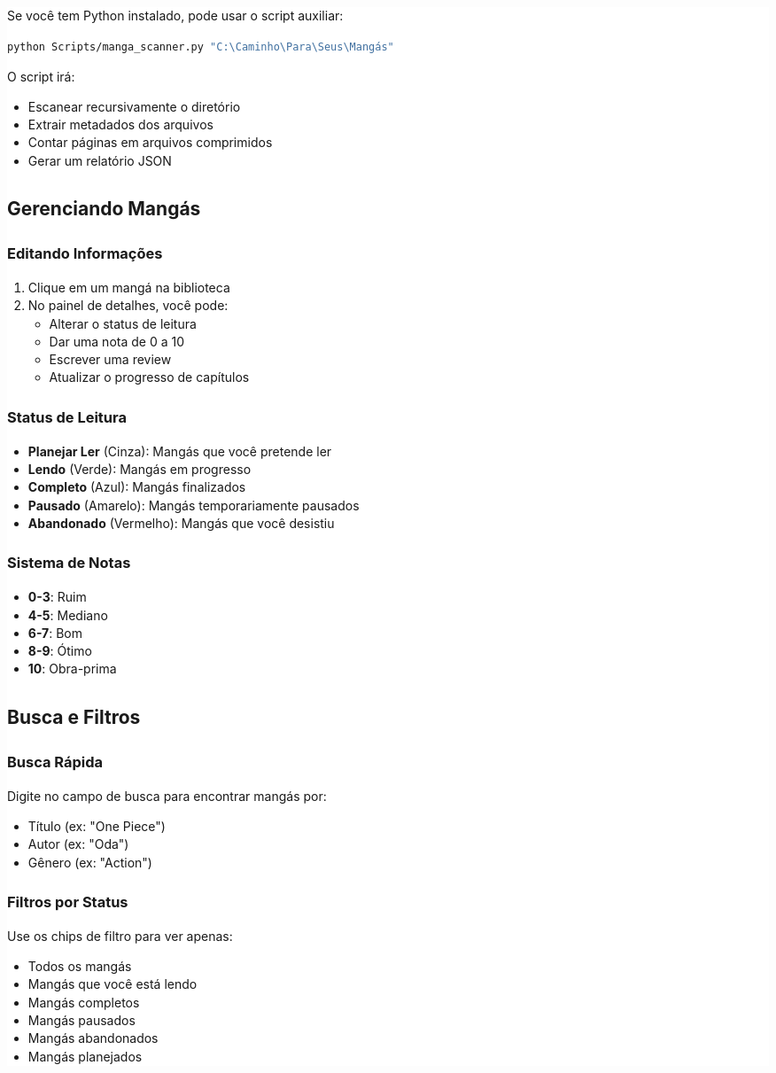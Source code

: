 Se você tem Python instalado, pode usar o script auxiliar:

```bash
python Scripts/manga_scanner.py "C:\Caminho\Para\Seus\Mangás"
```

O script irá:
- Escanear recursivamente o diretório
- Extrair metadados dos arquivos
- Contar páginas em arquivos comprimidos
- Gerar um relatório JSON

## Gerenciando Mangás

### Editando Informações

1. Clique em um mangá na biblioteca
2. No painel de detalhes, você pode:
   - Alterar o status de leitura
   - Dar uma nota de 0 a 10
   - Escrever uma review
   - Atualizar o progresso de capítulos

### Status de Leitura

- **Planejar Ler** (Cinza): Mangás que você pretende ler
- **Lendo** (Verde): Mangás em progresso
- **Completo** (Azul): Mangás finalizados
- **Pausado** (Amarelo): Mangás temporariamente pausados
- **Abandonado** (Vermelho): Mangás que você desistiu

### Sistema de Notas

- **0-3**: Ruim
- **4-5**: Mediano
- **6-7**: Bom
- **8-9**: Ótimo
- **10**: Obra-prima

## Busca e Filtros

### Busca Rápida

Digite no campo de busca para encontrar mangás por:
- Título (ex: "One Piece")
- Autor (ex: "Oda")
- Gênero (ex: "Action")

### Filtros por Status

Use os chips de filtro para ver apenas:
- Todos os mangás
- Mangás que você está lendo
- Mangás completos
- Mangás pausados
- Mangás abandonados
- Mangás planejados
